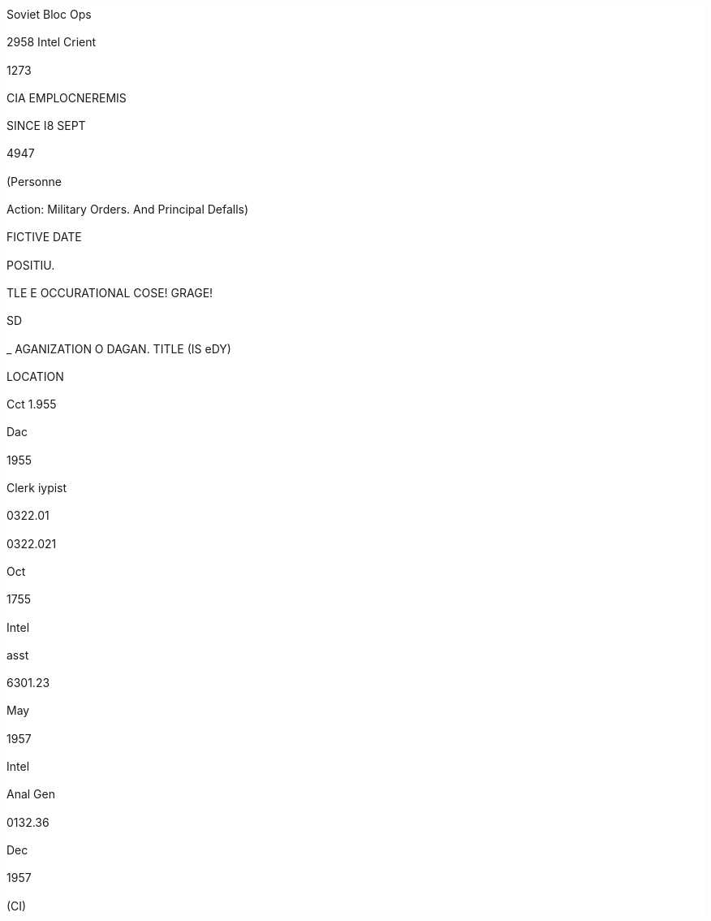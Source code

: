 Soviet Bloc Ops

2958 Intel Crient

1273

CIA EMPLOCNEREMIS

SINCE I8 SEPT

4947

(Personne

Action: Military Orders. And Principal Defalls)

FICTIVE DATE

POSITIU.

TLE E OCCURATIONAL COSE! GRAGE!

SD

_ AGANIZATION O DAGAN. TITLE (IS eDY)

LOCATION

Cct 1.955

Dac

1955

Clerk iypist

0322.01

0322.021

Oct

1755

Intel

asst

6301.23

May

1957

Intel

Anal Gen

0132.36

Dec

1957

(CI)
